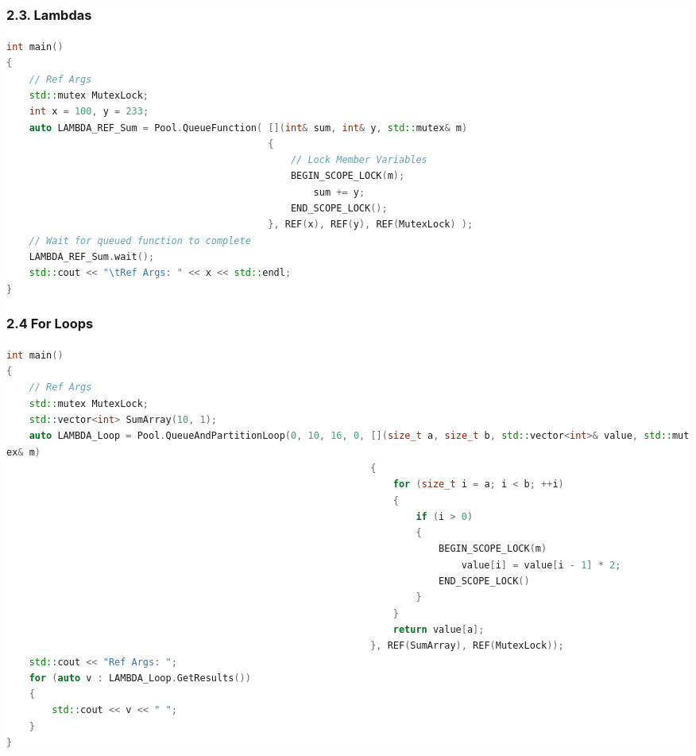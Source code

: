 ### 2.3. Lambdas

```c++
int main()
{
    // Ref Args
    std::mutex MutexLock;
    int x = 100, y = 233;
    auto LAMBDA_REF_Sum = Pool.QueueFunction( [](int& sum, int& y, std::mutex& m)
                                              {
                                                  // Lock Member Variables
                                                  BEGIN_SCOPE_LOCK(m);
                                                      sum += y;
                                                  END_SCOPE_LOCK();
                                              }, REF(x), REF(y), REF(MutexLock) );
    // Wait for queued function to complete
    LAMBDA_REF_Sum.wait();
    std::cout << "\tRef Args: " << x << std::endl;
}
```

### 2.4 For Loops

```c++
int main()
{
    // Ref Args
    std::mutex MutexLock;
    std::vector<int> SumArray(10, 1);
    auto LAMBDA_Loop = Pool.QueueAndPartitionLoop(0, 10, 16, 0, [](size_t a, size_t b, std::vector<int>& value, std::mutex& m)
                                                                {
                                                                    for (size_t i = a; i < b; ++i)
                                                                    {
                                                                        if (i > 0)
                                                                        {
                                                                            BEGIN_SCOPE_LOCK(m)
                                                                                value[i] = value[i - 1] * 2;
                                                                            END_SCOPE_LOCK()
                                                                        }
                                                                    }
                                                                    return value[a];
                                                                }, REF(SumArray), REF(MutexLock));
    std::cout << "Ref Args: ";
    for (auto v : LAMBDA_Loop.GetResults())
    {
        std::cout << v << " ";
    }
}
```